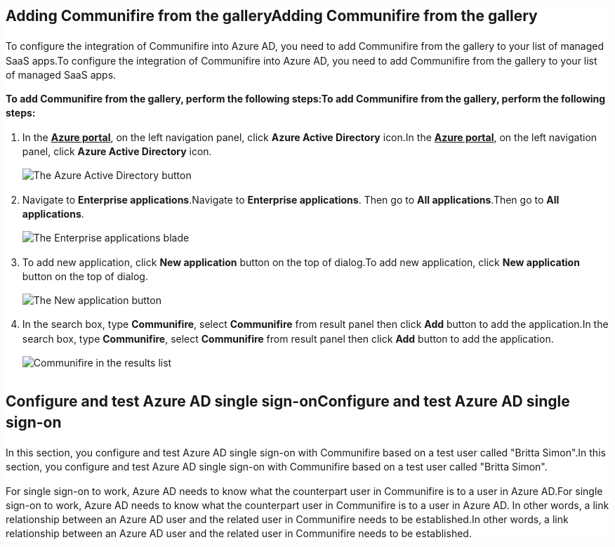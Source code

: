 ## <a name="adding-communifire-from-the-gallery"></a><span data-ttu-id="f4765-123">Adding Communifire from the gallery</span><span class="sxs-lookup"><span data-stu-id="f4765-123">Adding Communifire from the gallery</span></span>
<span data-ttu-id="f4765-124">To configure the integration of Communifire into Azure AD, you need to add Communifire from the gallery to your list of managed SaaS apps.</span><span class="sxs-lookup"><span data-stu-id="f4765-124">To configure the integration of Communifire into Azure AD, you need to add Communifire from the gallery to your list of managed SaaS apps.</span></span>

<span data-ttu-id="f4765-125">**To add Communifire from the gallery, perform the following steps:**</span><span class="sxs-lookup"><span data-stu-id="f4765-125">**To add Communifire from the gallery, perform the following steps:**</span></span>

1. <span data-ttu-id="f4765-126">In the **[Azure portal](https://portal.azure.com)**, on the left navigation panel, click **Azure Active Directory** icon.</span><span class="sxs-lookup"><span data-stu-id="f4765-126">In the **[Azure portal](https://portal.azure.com)**, on the left navigation panel, click **Azure Active Directory** icon.</span></span> 

    ![The Azure Active Directory button][1]

1. <span data-ttu-id="f4765-128">Navigate to **Enterprise applications**.</span><span class="sxs-lookup"><span data-stu-id="f4765-128">Navigate to **Enterprise applications**.</span></span> <span data-ttu-id="f4765-129">Then go to **All applications**.</span><span class="sxs-lookup"><span data-stu-id="f4765-129">Then go to **All applications**.</span></span>

    ![The Enterprise applications blade][2]
    
1. <span data-ttu-id="f4765-131">To add new application, click **New application** button on the top of dialog.</span><span class="sxs-lookup"><span data-stu-id="f4765-131">To add new application, click **New application** button on the top of dialog.</span></span>

    ![The New application button][3]

1. <span data-ttu-id="f4765-133">In the search box, type **Communifire**, select **Communifire** from result panel then click **Add** button to add the application.</span><span class="sxs-lookup"><span data-stu-id="f4765-133">In the search box, type **Communifire**, select **Communifire** from result panel then click **Add** button to add the application.</span></span>

    ![Communifire in the results list](./media/communifire-tutorial/tutorial_communifire_addfromgallery.png)

## <a name="configure-and-test-azure-ad-single-sign-on"></a><span data-ttu-id="f4765-135">Configure and test Azure AD single sign-on</span><span class="sxs-lookup"><span data-stu-id="f4765-135">Configure and test Azure AD single sign-on</span></span>

<span data-ttu-id="f4765-136">In this section, you configure and test Azure AD single sign-on with Communifire based on a test user called "Britta Simon".</span><span class="sxs-lookup"><span data-stu-id="f4765-136">In this section, you configure and test Azure AD single sign-on with Communifire based on a test user called "Britta Simon".</span></span>

<span data-ttu-id="f4765-137">For single sign-on to work, Azure AD needs to know what the counterpart user in Communifire is to a user in Azure AD.</span><span class="sxs-lookup"><span data-stu-id="f4765-137">For single sign-on to work, Azure AD needs to know what the counterpart user in Communifire is to a user in Azure AD.</span></span> <span data-ttu-id="f4765-138">In other words, a link relationship between an Azure AD user and the related user in Communifire needs to be established.</span><span class="sxs-lookup"><span data-stu-id="f4765-138">In other words, a link relationship between an Azure AD user and the related user in Communifire needs to be established.</span></span>


[1]: ./media/communifire-tutorial/tutorial_general_01.png
[2]: ./media/communifire-tutorial/tutorial_general_02.png
[3]: ./media/communifire-tutorial/tutorial_general_03.png
[4]: ./media/communifire-tutorial/tutorial_general_04.png
[100]: ./media/communifire-tutorial/tutorial_general_100.png
[200]: ./media/communifire-tutorial/tutorial_general_200.png
[201]: ./media/communifire-tutorial/tutorial_general_201.png
[202]: ./media/communifire-tutorial/tutorial_general_202.png
[203]: ./media/communifire-tutorial/tutorial_general_203.png